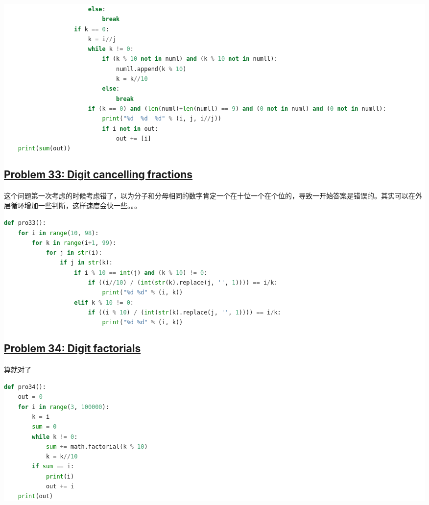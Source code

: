 ```python
                        else:
                            break
                    if k == 0:
                        k = i//j
                        while k != 0:
                            if (k % 10 not in numl) and (k % 10 not in numll):
                                numll.append(k % 10)
                                k = k//10
                            else:
                                break
                        if (k == 0) and (len(numl)+len(numll) == 9) and (0 not in numl) and (0 not in numll):
                            print("%d  %d  %d" % (i, j, i//j))
                            if i not in out:
                                out += [i]
    print(sum(out))
```

## [Problem 33: Digit cancelling fractions](https://projecteuler.net/problem=3)

这个问题第一次考虑的时候考虑错了，以为分子和分母相同的数字肯定一个在十位一个在个位的，导致一开始答案是错误的。其实可以在外层循环增加一些判断，这样速度会快一些。。。

```python
def pro33():
    for i in range(10, 98):
        for k in range(i+1, 99):
            for j in str(i):
                if j in str(k):
                    if i % 10 == int(j) and (k % 10) != 0:
                        if ((i//10) / (int(str(k).replace(j, '', 1)))) == i/k:
                            print("%d %d" % (i, k))
                    elif k % 10 != 0:
                        if ((i % 10) / (int(str(k).replace(j, '', 1)))) == i/k:
                            print("%d %d" % (i, k))
```

## [Problem 34: Digit factorials](https://projecteuler.net/problem=34)

算就对了

```python
def pro34():
    out = 0
    for i in range(3, 100000):
        k = i
        sum = 0
        while k != 0:
            sum += math.factorial(k % 10)
            k = k//10
        if sum == i:
            print(i)
            out += i
    print(out)
```
